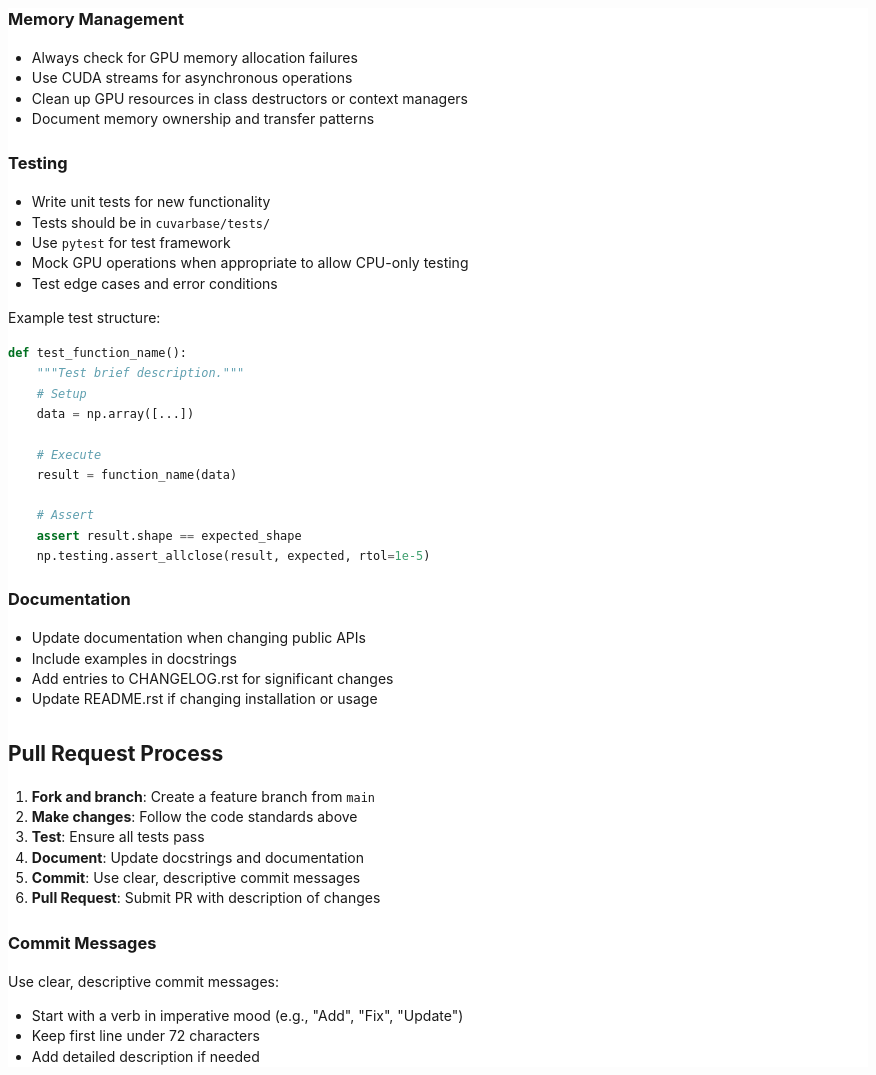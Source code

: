 ### Memory Management

- Always check for GPU memory allocation failures
- Use CUDA streams for asynchronous operations
- Clean up GPU resources in class destructors or context managers
- Document memory ownership and transfer patterns

### Testing

- Write unit tests for new functionality
- Tests should be in `cuvarbase/tests/`
- Use `pytest` for test framework
- Mock GPU operations when appropriate to allow CPU-only testing
- Test edge cases and error conditions

Example test structure:
```python
def test_function_name():
    """Test brief description."""
    # Setup
    data = np.array([...])
    
    # Execute
    result = function_name(data)
    
    # Assert
    assert result.shape == expected_shape
    np.testing.assert_allclose(result, expected, rtol=1e-5)
```

### Documentation

- Update documentation when changing public APIs
- Include examples in docstrings
- Add entries to CHANGELOG.rst for significant changes
- Update README.rst if changing installation or usage

## Pull Request Process

1. **Fork and branch**: Create a feature branch from `main`
2. **Make changes**: Follow the code standards above
3. **Test**: Ensure all tests pass
4. **Document**: Update docstrings and documentation
5. **Commit**: Use clear, descriptive commit messages
6. **Pull Request**: Submit PR with description of changes

### Commit Messages

Use clear, descriptive commit messages:
- Start with a verb in imperative mood (e.g., "Add", "Fix", "Update")
- Keep first line under 72 characters
- Add detailed description if needed
